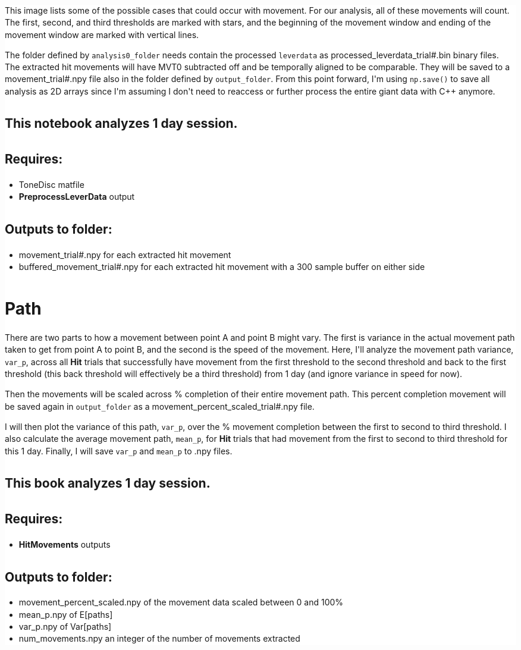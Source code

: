 This image lists some of the possible cases that could occur with movement. For our analysis, all of these movements will count. The first, second, and third thresholds are marked with stars, and the beginning of the movement window and ending of the movement window are marked with vertical lines.

The folder defined by `analysis0_folder` needs contain the processed `leverdata` as processed_leverdata_trial#.bin binary files. The extracted hit movements will have MVT0 subtracted off and be temporally aligned to be comparable. They will be saved to a movement_trial#.npy file also in the folder defined by `output_folder`. From this point forward, I'm using `np.save()` to save all analysis as 2D arrays since I'm assuming I don't need to reaccess or further process the entire giant data with C++ anymore.

## This notebook analyzes 1 day session.

## Requires:
- ToneDisc matfile
- **PreprocessLeverData** output

## Outputs to folder:
- movement_trial#.npy for each extracted hit movement
- buffered_movement_trial#.npy for each extracted hit movement with a 300 sample buffer on either side

# Path
There are two parts to how a movement between point A and point B might vary. The first is variance in the actual movement path taken to get from point A to point B, and the second is the speed of the movement. Here, I'll analyze the movement path variance, `var_p`, across all __Hit__ trials that successfully have movement from the first threshold to the second threshold and back to the first threshold (this back threshold will effectively be a third threshold) from 1 day (and ignore variance in speed for now).

Then the movements will be scaled across % completion of their entire movement path. This percent completion movement will be saved again in `output_folder` as a movement_percent_scaled_trial#.npy file.

I will then plot the variance of this path, `var_p`, over the % movement completion between the first to second to third threshold. I also calculate the average movement path, `mean_p`, for __Hit__ trials that had movement from the first to second to third threshold for this 1 day. Finally, I will save `var_p` and `mean_p` to .npy files.

## This book analyzes 1 day session.

## Requires:
- **HitMovements** outputs

## Outputs to folder:
- movement_percent_scaled.npy of the movement data scaled between 0 and 100%
- mean_p.npy of E[paths]
- var_p.npy of Var[paths]
- num_movements.npy an integer of the number of movements extracted
